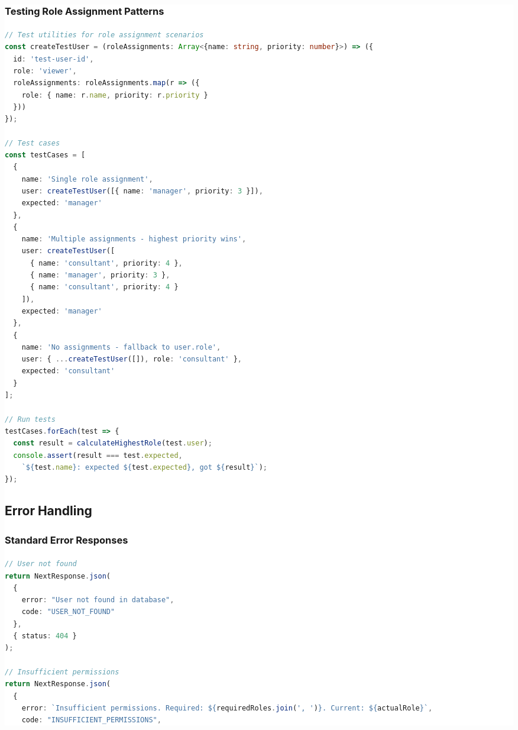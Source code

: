 ### Testing Role Assignment Patterns

```typescript
// Test utilities for role assignment scenarios
const createTestUser = (roleAssignments: Array<{name: string, priority: number}>) => ({
  id: 'test-user-id',
  role: 'viewer',
  roleAssignments: roleAssignments.map(r => ({
    role: { name: r.name, priority: r.priority }
  }))
});

// Test cases
const testCases = [
  {
    name: 'Single role assignment',
    user: createTestUser([{ name: 'manager', priority: 3 }]),
    expected: 'manager'
  },
  {
    name: 'Multiple assignments - highest priority wins',
    user: createTestUser([
      { name: 'consultant', priority: 4 },
      { name: 'manager', priority: 3 },
      { name: 'consultant', priority: 4 }
    ]),
    expected: 'manager'
  },
  {
    name: 'No assignments - fallback to user.role',
    user: { ...createTestUser([]), role: 'consultant' },
    expected: 'consultant'
  }
];

// Run tests
testCases.forEach(test => {
  const result = calculateHighestRole(test.user);
  console.assert(result === test.expected, 
    `${test.name}: expected ${test.expected}, got ${result}`);
});
```

## Error Handling

### Standard Error Responses

```typescript
// User not found
return NextResponse.json(
  { 
    error: "User not found in database",
    code: "USER_NOT_FOUND"
  },
  { status: 404 }
);

// Insufficient permissions
return NextResponse.json(
  { 
    error: `Insufficient permissions. Required: ${requiredRoles.join(', ')}. Current: ${actualRole}`,
    code: "INSUFFICIENT_PERMISSIONS",
```